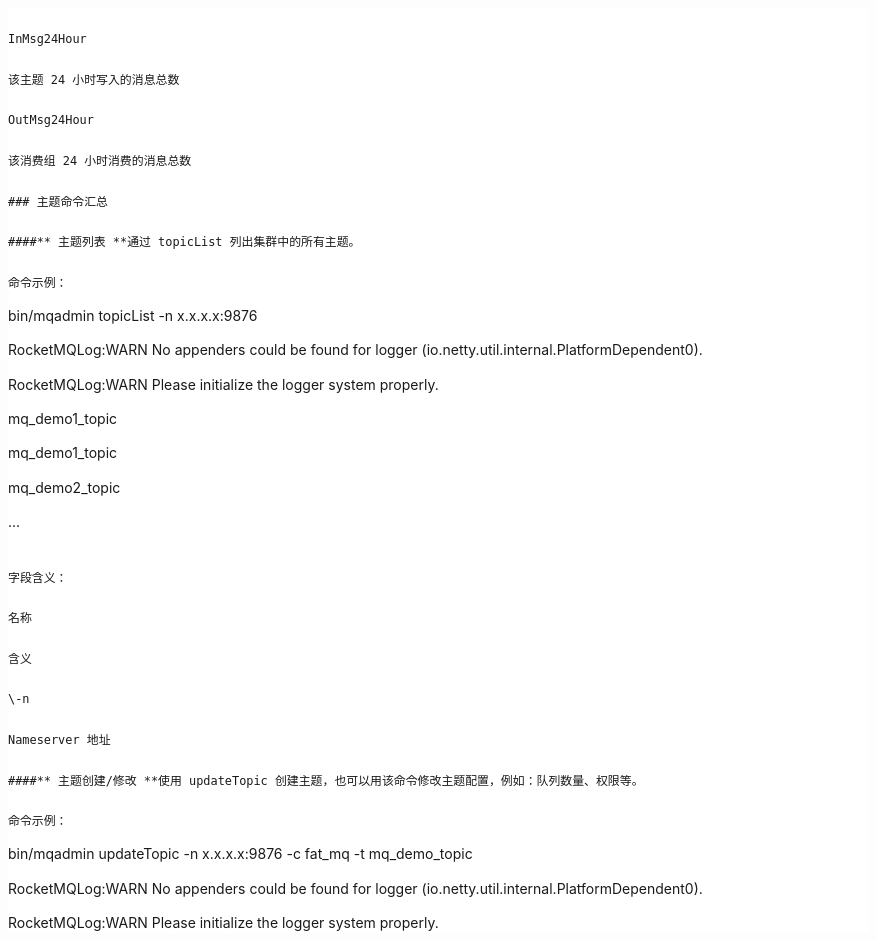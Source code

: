 ````

InMsg24Hour

该主题 24 小时写入的消息总数

OutMsg24Hour

该消费组 24 小时消费的消息总数

### 主题命令汇总

####** 主题列表 **通过 topicList 列出集群中的所有主题。

命令示例：

````

bin/mqadmin topicList -n x.x.x.x:9876

RocketMQLog:WARN No appenders could be found for logger (io.netty.util.internal.PlatformDependent0).

RocketMQLog:WARN Please initialize the logger system properly.

mq_demo1_topic

mq_demo1_topic

mq_demo2_topic

...

```

字段含义：

名称

含义

\-n

Nameserver 地址

####** 主题创建/修改 **使用 updateTopic 创建主题，也可以用该命令修改主题配置，例如：队列数量、权限等。

命令示例：

```

bin/mqadmin updateTopic -n x.x.x.x:9876 -c fat_mq -t mq_demo_topic

RocketMQLog:WARN No appenders could be found for logger (io.netty.util.internal.PlatformDependent0).

RocketMQLog:WARN Please initialize the logger system properly.
